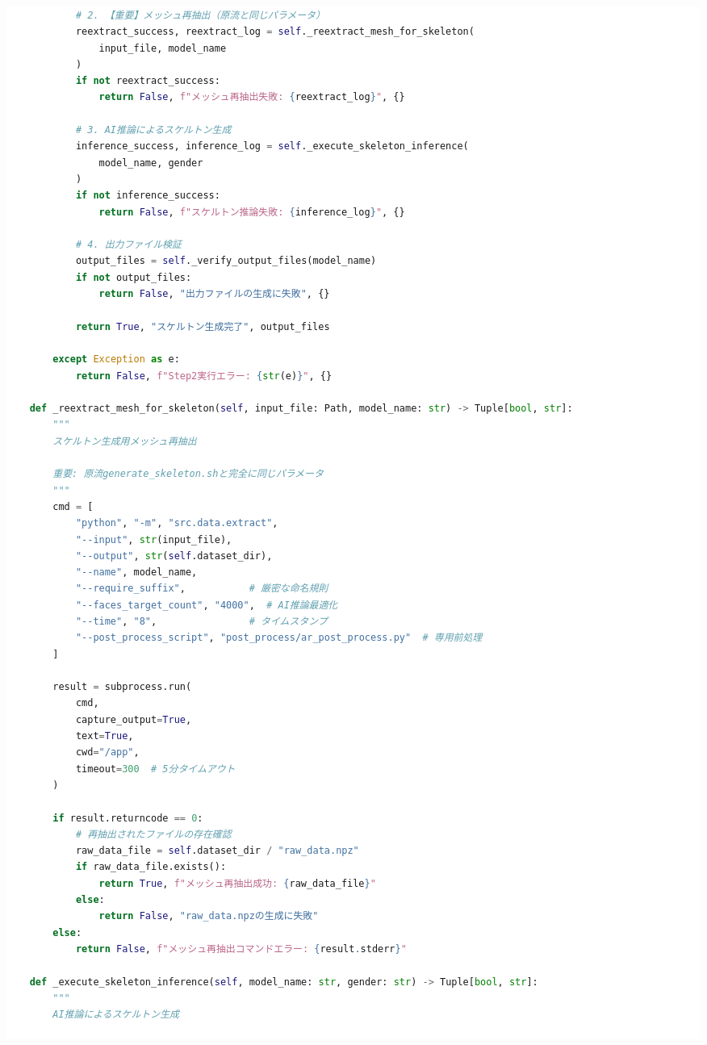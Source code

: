 ```python
            # 2. 【重要】メッシュ再抽出（原流と同じパラメータ）
            reextract_success, reextract_log = self._reextract_mesh_for_skeleton(
                input_file, model_name
            )
            if not reextract_success:
                return False, f"メッシュ再抽出失敗: {reextract_log}", {}
            
            # 3. AI推論によるスケルトン生成
            inference_success, inference_log = self._execute_skeleton_inference(
                model_name, gender
            )
            if not inference_success:
                return False, f"スケルトン推論失敗: {inference_log}", {}
            
            # 4. 出力ファイル検証
            output_files = self._verify_output_files(model_name)
            if not output_files:
                return False, "出力ファイルの生成に失敗", {}
            
            return True, "スケルトン生成完了", output_files
            
        except Exception as e:
            return False, f"Step2実行エラー: {str(e)}", {}
    
    def _reextract_mesh_for_skeleton(self, input_file: Path, model_name: str) -> Tuple[bool, str]:
        """
        スケルトン生成用メッシュ再抽出
        
        重要: 原流generate_skeleton.shと完全に同じパラメータ
        """
        cmd = [
            "python", "-m", "src.data.extract",
            "--input", str(input_file),
            "--output", str(self.dataset_dir),
            "--name", model_name,
            "--require_suffix",           # 厳密な命名規則
            "--faces_target_count", "4000",  # AI推論最適化
            "--time", "8",                # タイムスタンプ
            "--post_process_script", "post_process/ar_post_process.py"  # 専用前処理
        ]
        
        result = subprocess.run(
            cmd, 
            capture_output=True, 
            text=True, 
            cwd="/app",
            timeout=300  # 5分タイムアウト
        )
        
        if result.returncode == 0:
            # 再抽出されたファイルの存在確認
            raw_data_file = self.dataset_dir / "raw_data.npz"
            if raw_data_file.exists():
                return True, f"メッシュ再抽出成功: {raw_data_file}"
            else:
                return False, "raw_data.npzの生成に失敗"
        else:
            return False, f"メッシュ再抽出コマンドエラー: {result.stderr}"
    
    def _execute_skeleton_inference(self, model_name: str, gender: str) -> Tuple[bool, str]:
        """
        AI推論によるスケルトン生成
        
```